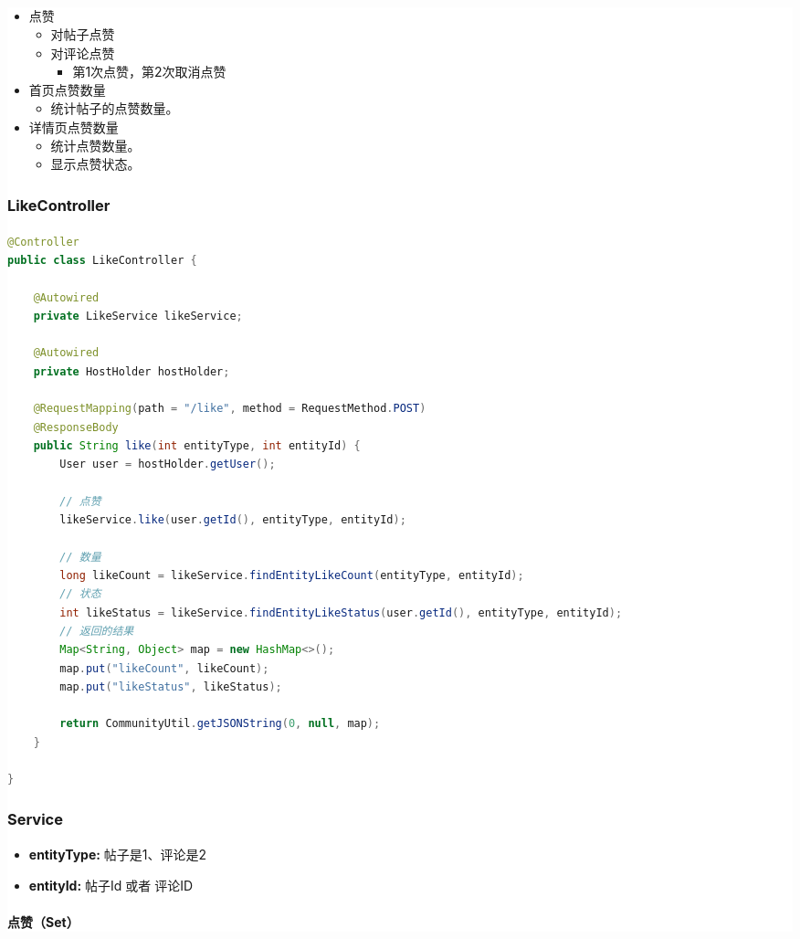 * 点赞
  * 对帖子点赞
  * 对评论点赞
    * 第1次点赞，第2次取消点赞
* 首页点赞数量
  * 统计帖子的点赞数量。
* 详情页点赞数量
  * 统计点赞数量。
  * 显示点赞状态。

### LikeController

```java
@Controller
public class LikeController {

    @Autowired
    private LikeService likeService;

    @Autowired
    private HostHolder hostHolder;

    @RequestMapping(path = "/like", method = RequestMethod.POST)
    @ResponseBody
    public String like(int entityType, int entityId) {
        User user = hostHolder.getUser();

        // 点赞
        likeService.like(user.getId(), entityType, entityId);

        // 数量
        long likeCount = likeService.findEntityLikeCount(entityType, entityId);
        // 状态
        int likeStatus = likeService.findEntityLikeStatus(user.getId(), entityType, entityId);
        // 返回的结果
        Map<String, Object> map = new HashMap<>();
        map.put("likeCount", likeCount);
        map.put("likeStatus", likeStatus);

        return CommunityUtil.getJSONString(0, null, map);
    }

}

```

### Service

- **entityType:**  帖子是1、评论是2

- **entityId:** 帖子Id 或者 评论ID

#### 点赞（Set）
